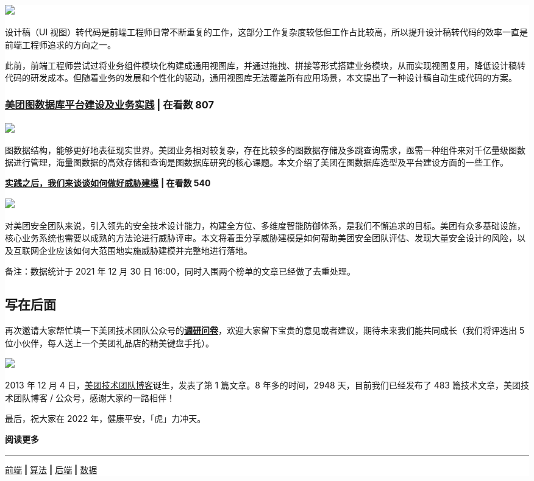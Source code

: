 ![](https://mmbiz.qpic.cn/mmbiz_jpg/hEx03cFgUsUQsT0hP654Z3BSI1icicHkw57g1ezIBKwM7n96wHSAekjJ35gEuApaiaGrEpAz8FLWHH8jBepH1T3ibw/640?wx_fmt=jpeg)

设计稿（UI 视图）转代码是前端工程师日常不断重复的工作，这部分工作复杂度较低但工作占比较高，所以提升设计稿转代码的效率一直是前端工程师追求的方向之一。  

此前，前端工程师尝试过将业务组件模块化构建成通用视图库，并通过拖拽、拼接等形式搭建业务模块，从而实现视图复用，降低设计稿转代码的研发成本。但随着业务的发展和个性化的驱动，通用视图库无法覆盖所有应用场景，本文提出了一种设计稿自动生成代码的方案。

### [美团图数据库平台建设及业务实践](http://mp.weixin.qq.com/s?__biz=MjM5NjQ5MTI5OA==&mid=2651761476&idx=1&sn=3fb9acf85ba97961f337b9af6fbf3b0b&chksm=bd1272098a65fb1f2bf5ee9c412343b0c9720eebdf4ba88d807a9a64ecdb69ae5a2e42a5c421&scene=21#wechat_redirect) | 在看数 807

![](https://mmbiz.qpic.cn/mmbiz_jpg/hEx03cFgUsUQsT0hP654Z3BSI1icicHkw5pibxSPnGbdTmT0hFsGte3u1CAib8bFycmWEicPmnu1cWRzMy7fco1H87Q/640?wx_fmt=jpeg)

图数据结构，能够更好地表征现实世界。美团业务相对较复杂，存在比较多的图数据存储及多跳查询需求，亟需一种组件来对千亿量级图数据进行管理，海量图数据的高效存储和查询是图数据库研究的核心课题。本文介绍了美团在图数据库选型及平台建设方面的一些工作。

[**实践之后，我们来谈谈如何做好威胁建模**](http://mp.weixin.qq.com/s?__biz=MjM5NjQ5MTI5OA==&mid=2651761602&idx=1&sn=b8438d6b521d60d90c6b0639d77c536a&chksm=bd12728f8a65fb99ac84b219ae7ca6912147408b0ad9e22682e1001187ff4e0ec246bb03e308&scene=21#wechat_redirect) **| 在看数 540**  

![](https://mmbiz.qpic.cn/mmbiz_jpg/hEx03cFgUsUtypR2icKnMokMrENgby83SfLeGobcVreNKCGsntmemKGRwDkkSIqbR9F8nd0Ag7EzrhO60X4uU2Q/640?wx_fmt=jpeg)

对美团安全团队来说，引入领先的安全技术设计能力，构建全方位、多维度智能防御体系，是我们不懈追求的目标。美团有众多基础设施，核心业务系统也需要以成熟的方法论进行威胁评审。本文将着重分享威胁建模是如何帮助美团安全团队评估、发现大量安全设计的风险，以及互联网企业应该如何大范围地实施威胁建模并完整地进行落地。

备注：数据统计于 2021 年 12 月 30 日 16:00，同时入围两个榜单的文章已经做了去重处理。

写在后面
----

再次邀请大家帮忙填一下美团技术团队公众号的[**调研问卷**](https://wenjuan.meituan.com/survey/4718823)，欢迎大家留下宝贵的意见或者建议，期待未来我们能共同成长（我们将评选出 5 位小伙伴，每人送上一个美团礼品店的精美键盘手托）。

![](https://mmbiz.qpic.cn/mmbiz_png/hEx03cFgUsUtypR2icKnMokMrENgby83SYySiblrEuPxAoPsWa0qiaia3ibBUtJoTQ6iaobjqWPiaNcguLt9OAN95scqA/640?wx_fmt=png)

2013 年 12 月 4 日，[美团技术团队博客](https://tech.meituan.com/)诞生，发表了第 1 篇文章。8 年多的时间，2948 天，目前我们已经发布了 483 篇技术文章，美团技术团队博客 / 公众号，感谢大家的一路相伴！

最后，祝大家在 2022 年，健康平安，「虎」力冲天。

**阅读更多**

---  

[前端](http://mp.weixin.qq.com/s?__biz=MjM5NjQ5MTI5OA==&mid=2651765958&idx=1&sn=8201546812e5a95a2bee9dffc6d12f00&chksm=bd12658b8a65ec9de2f5be1e96796dfb3c8f1a374d4b7bd91266072f557caf8118d4ddb72b07&scene=21#wechat_redirect) **|** [](https://t.1yb.co/jo7v) [算法](http://mp.weixin.qq.com/s?__biz=MjM5NjQ5MTI5OA==&mid=2651765981&idx=1&sn=c2dd86f15dee2cbbc89e27677d985060&chksm=bd1265908a65ec86d4d08f7600d1518b61c90f6453074f9b308c96861c045712280a73751c73&scene=21#wechat_redirect) **|** [后端](http://mp.weixin.qq.com/s?__biz=MjM5NjQ5MTI5OA==&mid=2651765982&idx=1&sn=231b41f653ac7959f3e3b8213dcec2b0&chksm=bd1265938a65ec85630c546169444d56377bc2f11401d251da7ca50e5d07e353aa01580c7216&scene=21#wechat_redirect) **|** [数据](http://mp.weixin.qq.com/s?__biz=MjM5NjQ5MTI5OA==&mid=2651765964&idx=1&sn=ab6d8db147234fe57f27dd46eec40fef&chksm=bd1265818a65ec9749246dd1a2eb3bf7798772cc4d5b4283b15eae2f80bc6db63a1471a9e61e&scene=21#wechat_redirect)
